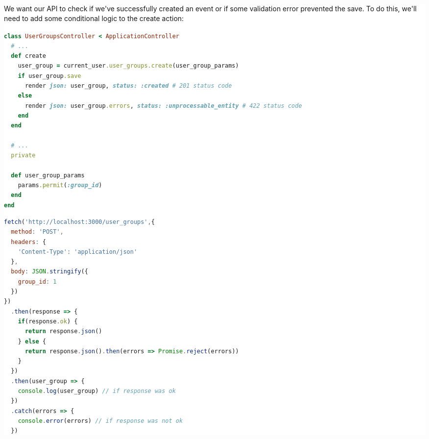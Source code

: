 We want our API to check if we've successfully created an event or if some validation error prevented the save. To do this, we'll need to add some conditional logic to the create action:

```rb
class UserGroupsController < ApplicationController
  # ...
  def create
    user_group = current_user.user_groups.create(user_group_params)
    if user_group.save
      render json: user_group, status: :created # 201 status code
    else 
      render json: user_group.errors, status: :unprocessable_entity # 422 status code
    end 
  end

  # ...
  private

  def user_group_params
    params.permit(:group_id)
  end
end
```

```js
fetch('http://localhost:3000/user_groups',{
  method: 'POST',
  headers: {
    'Content-Type': 'application/json'
  },
  body: JSON.stringify({
    group_id: 1
  })
})
  .then(response => {
    if(response.ok) {
      return response.json()
    } else {
      return response.json().then(errors => Promise.reject(errors))
    }
  })
  .then(user_group => {
    console.log(user_group) // if response was ok
  })
  .catch(errors => {
    console.error(errors) // if response was not ok
  })
```

